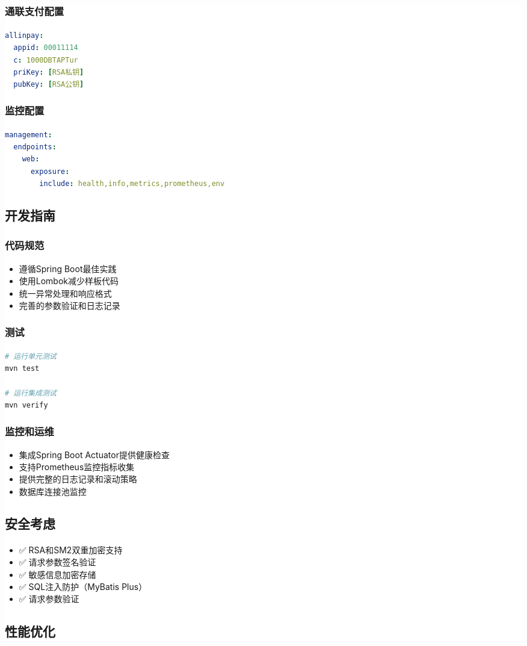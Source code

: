 ### 通联支付配置
```yaml
allinpay:
  appid: 00011114
  c: 1000DBTAPTur
  priKey: [RSA私钥]
  pubKey: [RSA公钥]
```

### 监控配置
```yaml
management:
  endpoints:
    web:
      exposure:
        include: health,info,metrics,prometheus,env
```

## 开发指南

### 代码规范
- 遵循Spring Boot最佳实践
- 使用Lombok减少样板代码
- 统一异常处理和响应格式
- 完善的参数验证和日志记录

### 测试
```bash
# 运行单元测试
mvn test

# 运行集成测试
mvn verify
```

### 监控和运维
- 集成Spring Boot Actuator提供健康检查
- 支持Prometheus监控指标收集
- 提供完整的日志记录和滚动策略
- 数据库连接池监控

## 安全考虑

- ✅ RSA和SM2双重加密支持
- ✅ 请求参数签名验证
- ✅ 敏感信息加密存储
- ✅ SQL注入防护（MyBatis Plus）
- ✅ 请求参数验证

## 性能优化
